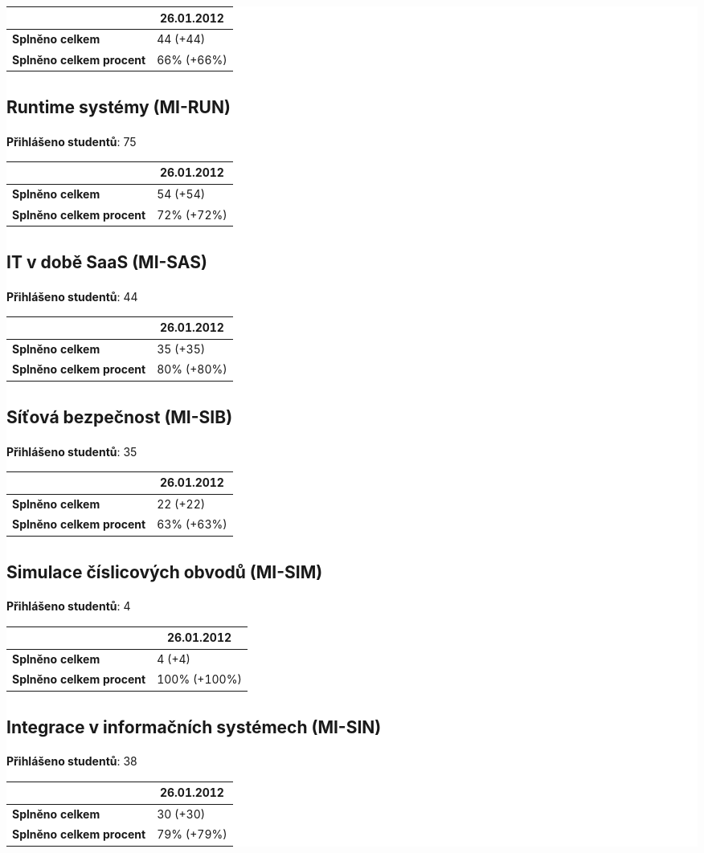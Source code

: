 |                          |26.01.2012|
|--------------------------|--------------------|
|**Splněno celkem**        |44 (+44)|
|**Splněno celkem procent**|66% (+66%)|

## Runtime systémy (MI-RUN)

**Přihlášeno studentů**: 75

|                          |26.01.2012|
|--------------------------|--------------------|
|**Splněno celkem**        |54 (+54)|
|**Splněno celkem procent**|72% (+72%)|

## IT v době SaaS (MI-SAS)

**Přihlášeno studentů**: 44

|                          |26.01.2012|
|--------------------------|--------------------|
|**Splněno celkem**        |35 (+35)|
|**Splněno celkem procent**|80% (+80%)|

## Síťová bezpečnost (MI-SIB)

**Přihlášeno studentů**: 35

|                          |26.01.2012|
|--------------------------|--------------------|
|**Splněno celkem**        |22 (+22)|
|**Splněno celkem procent**|63% (+63%)|

## Simulace číslicových obvodů (MI-SIM)

**Přihlášeno studentů**: 4

|                          |26.01.2012|
|--------------------------|--------------------|
|**Splněno celkem**        |4 (+4)|
|**Splněno celkem procent**|100% (+100%)|

## Integrace v informačních systémech (MI-SIN)

**Přihlášeno studentů**: 38

|                          |26.01.2012|
|--------------------------|--------------------|
|**Splněno celkem**        |30 (+30)|
|**Splněno celkem procent**|79% (+79%)|
